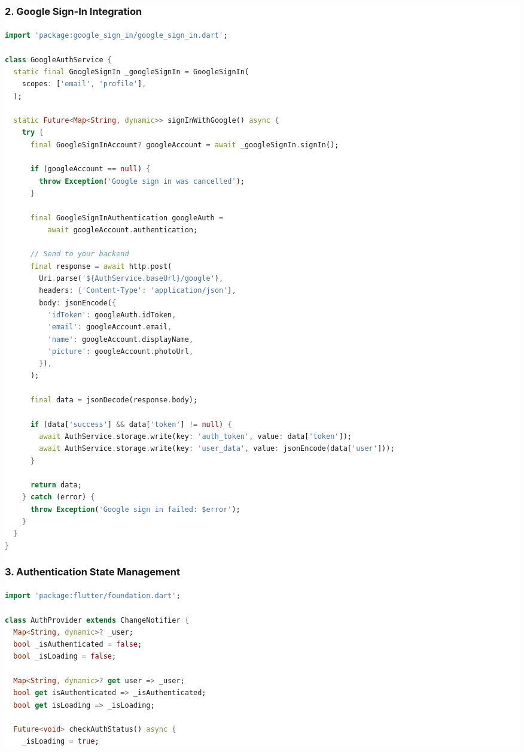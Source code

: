 ### 2. Google Sign-In Integration

```dart
import 'package:google_sign_in/google_sign_in.dart';

class GoogleAuthService {
  static final GoogleSignIn _googleSignIn = GoogleSignIn(
    scopes: ['email', 'profile'],
  );

  static Future<Map<String, dynamic>> signInWithGoogle() async {
    try {
      final GoogleSignInAccount? googleAccount = await _googleSignIn.signIn();

      if (googleAccount == null) {
        throw Exception('Google sign in was cancelled');
      }

      final GoogleSignInAuthentication googleAuth =
          await googleAccount.authentication;

      // Send to your backend
      final response = await http.post(
        Uri.parse('${AuthService.baseUrl}/google'),
        headers: {'Content-Type': 'application/json'},
        body: jsonEncode({
          'idToken': googleAuth.idToken,
          'email': googleAccount.email,
          'name': googleAccount.displayName,
          'picture': googleAccount.photoUrl,
        }),
      );

      final data = jsonDecode(response.body);

      if (data['success'] && data['token'] != null) {
        await AuthService.storage.write(key: 'auth_token', value: data['token']);
        await AuthService.storage.write(key: 'user_data', value: jsonEncode(data['user']));
      }

      return data;
    } catch (error) {
      throw Exception('Google sign in failed: $error');
    }
  }
}
```

### 3. Authentication State Management

```dart
import 'package:flutter/foundation.dart';

class AuthProvider extends ChangeNotifier {
  Map<String, dynamic>? _user;
  bool _isAuthenticated = false;
  bool _isLoading = false;

  Map<String, dynamic>? get user => _user;
  bool get isAuthenticated => _isAuthenticated;
  bool get isLoading => _isLoading;

  Future<void> checkAuthStatus() async {
    _isLoading = true;
```